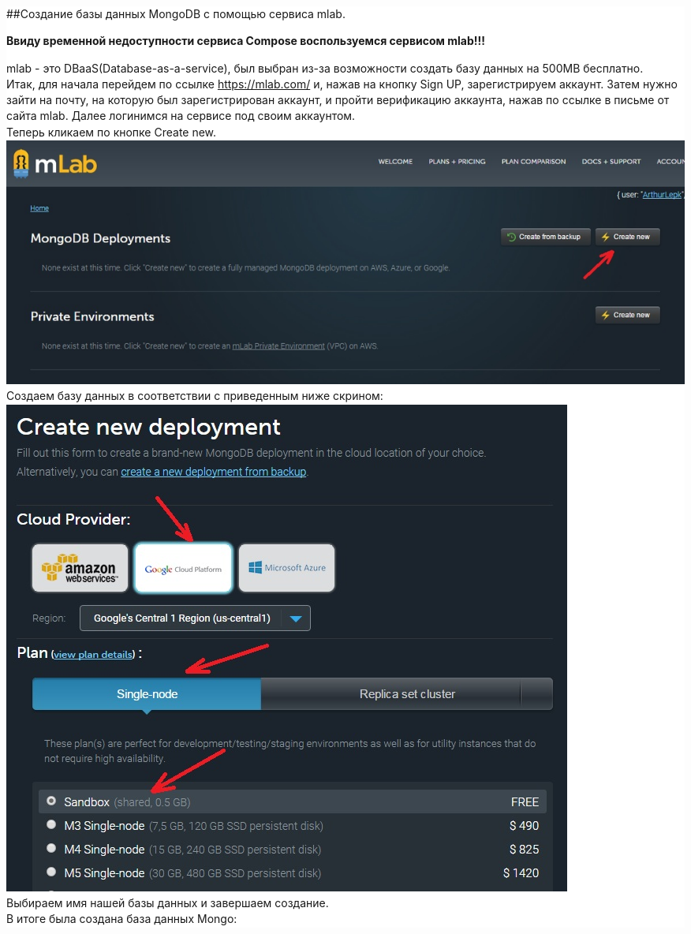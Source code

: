 
##Создание базы данных MongoDB с помощью сервиса mlab.  <a name="4010"></a> 

**Ввиду временной недоступности сервиса Compose воспользуемся сервисом mlab!!!**

mlab - это DBaaS(Database-as-a-service), был выбран из-за возможности создать базу данных на 500MB бесплатно.  
Итак, для начала перейдем по ссылке https://mlab.com/ и, нажав на кнопку Sign UP, зарегистрируем аккаунт. Затем нужно зайти на почту, на которую был зарегистрирован аккаунт, и пройти верификацию аккаунта, нажав по ссылке в письме от сайта mlab.
Далее логинимся на сервисе под своим аккаунтом.  
Теперь кликаем по кнопке Create new.  
![](assets/Bluemix19.jpg)  
Создаем базу данных в соответствии с приведенным ниже скрином:  
![](assets/Bluemix20.jpg)  
Выбираем имя нашей базы данных и завершаем создание.  
В итоге была создана база данных Mongo:  